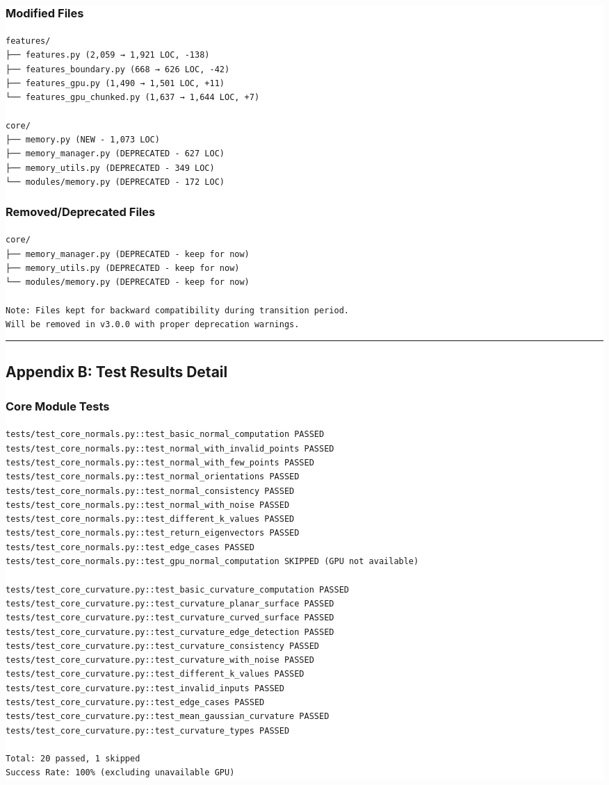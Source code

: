 ### Modified Files

```
features/
├── features.py (2,059 → 1,921 LOC, -138)
├── features_boundary.py (668 → 626 LOC, -42)
├── features_gpu.py (1,490 → 1,501 LOC, +11)
└── features_gpu_chunked.py (1,637 → 1,644 LOC, +7)

core/
├── memory.py (NEW - 1,073 LOC)
├── memory_manager.py (DEPRECATED - 627 LOC)
├── memory_utils.py (DEPRECATED - 349 LOC)
└── modules/memory.py (DEPRECATED - 172 LOC)
```

### Removed/Deprecated Files

```
core/
├── memory_manager.py (DEPRECATED - keep for now)
├── memory_utils.py (DEPRECATED - keep for now)
└── modules/memory.py (DEPRECATED - keep for now)

Note: Files kept for backward compatibility during transition period.
Will be removed in v3.0.0 with proper deprecation warnings.
```

---

## Appendix B: Test Results Detail

### Core Module Tests

```
tests/test_core_normals.py::test_basic_normal_computation PASSED
tests/test_core_normals.py::test_normal_with_invalid_points PASSED
tests/test_core_normals.py::test_normal_with_few_points PASSED
tests/test_core_normals.py::test_normal_orientations PASSED
tests/test_core_normals.py::test_normal_consistency PASSED
tests/test_core_normals.py::test_normal_with_noise PASSED
tests/test_core_normals.py::test_different_k_values PASSED
tests/test_core_normals.py::test_return_eigenvectors PASSED
tests/test_core_normals.py::test_edge_cases PASSED
tests/test_core_normals.py::test_gpu_normal_computation SKIPPED (GPU not available)

tests/test_core_curvature.py::test_basic_curvature_computation PASSED
tests/test_core_curvature.py::test_curvature_planar_surface PASSED
tests/test_core_curvature.py::test_curvature_curved_surface PASSED
tests/test_core_curvature.py::test_curvature_edge_detection PASSED
tests/test_core_curvature.py::test_curvature_consistency PASSED
tests/test_core_curvature.py::test_curvature_with_noise PASSED
tests/test_core_curvature.py::test_different_k_values PASSED
tests/test_core_curvature.py::test_invalid_inputs PASSED
tests/test_core_curvature.py::test_edge_cases PASSED
tests/test_core_curvature.py::test_mean_gaussian_curvature PASSED
tests/test_core_curvature.py::test_curvature_types PASSED

Total: 20 passed, 1 skipped
Success Rate: 100% (excluding unavailable GPU)
```
